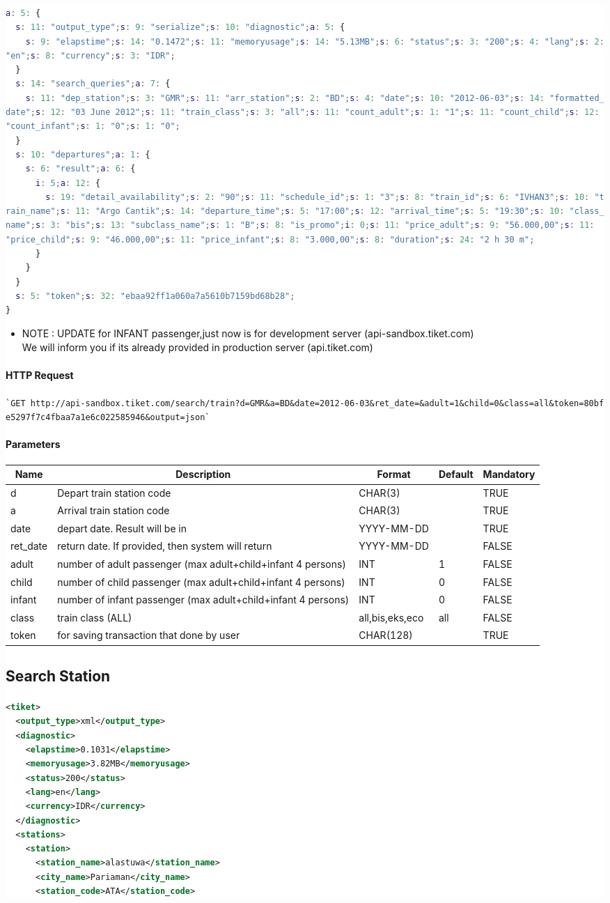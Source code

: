 ```matlab
a: 5: {
  s: 11: "output_type";s: 9: "serialize";s: 10: "diagnostic";a: 5: {
    s: 9: "elapstime";s: 14: "0.1472";s: 11: "memoryusage";s: 14: "5.13MB";s: 6: "status";s: 3: "200";s: 4: "lang";s: 2: "en";s: 8: "currency";s: 3: "IDR";
  }
  s: 14: "search_queries";a: 7: {
    s: 11: "dep_station";s: 3: "GMR";s: 11: "arr_station";s: 2: "BD";s: 4: "date";s: 10: "2012-06-03";s: 14: "formatted_date";s: 12: "03 June 2012";s: 11: "train_class";s: 3: "all";s: 11: "count_adult";s: 1: "1";s: 11: "count_child";s: 12: "count_infant";s: 1: "0";s: 1: "0";
  }
  s: 10: "departures";a: 1: {
    s: 6: "result";a: 6: {
      i: 5;a: 12: {
        s: 19: "detail_availability";s: 2: "90";s: 11: "schedule_id";s: 1: "3";s: 8: "train_id";s: 6: "IVHAN3";s: 10: "train_name";s: 11: "Argo Cantik";s: 14: "departure_time";s: 5: "17:00";s: 12: "arrival_time";s: 5: "19:30";s: 10: "class_name";s: 3: "bis";s: 13: "subclass_name";s: 1: "B";s: 8: "is_promo";i: 0;s: 11: "price_adult";s: 9: "56.000,00";s: 11: "price_child";s: 9: "46.000,00";s: 11: "price_infant";s: 8: "3.000,00";s: 8: "duration";s: 24: "2 h 30 m";
      }
    }
  }
  s: 5: "token";s: 32: "ebaa92ff1a060a7a5610b7159bd68b28";
}
```

* NOTE : UPDATE for INFANT passenger,just now is for development server (api-sandbox.tiket.com)  
We will inform you if its already provided in production server (api.tiket.com)

#### HTTP Request

    `GET http://api-sandbox.tiket.com/search/train?d=GMR&a=BD&date=2012-06-03&ret_date=&adult=1&child=0&class=all&token=80bfe5297f7c4fbaa7a1e6c022585946&output=json`

#### Parameters
  
Name | Description | Format | Default | Mandatory
---- | ----------- | ------ | ------- | ---------
d | Depart train station code | CHAR(3) |  | TRUE  
a | Arrival train station code | CHAR(3) |  | TRUE  
date | depart date. Result will be in | YYYY-MM-DD |  | TRUE  
ret_date | return date. If provided, then system will return | YYYY-MM-DD |  | FALSE  
adult | number of adult passenger (max adult+child+infant 4 persons) | INT | 1 | FALSE  
child | number of child passenger (max adult+child+infant 4 persons) | INT | 0 | FALSE  
infant | number of infant passenger (max adult+child+infant 4 persons) | INT | 0 |FALSE  
class | train class (ALL) | all,bis,eks,eco | all | FALSE  
token | for saving transaction that done by user | CHAR(128) |  | TRUE  

         
## Search Station

```xml 
<tiket>
  <output_type>xml</output_type>
  <diagnostic>
    <elapstime>0.1031</elapstime>
    <memoryusage>3.82MB</memoryusage>
    <status>200</status>
    <lang>en</lang>
    <currency>IDR</currency>
  </diagnostic>
  <stations>
    <station>
      <station_name>alastuwa</station_name>
      <city_name>Pariaman</city_name>
      <station_code>ATA</station_code>
```